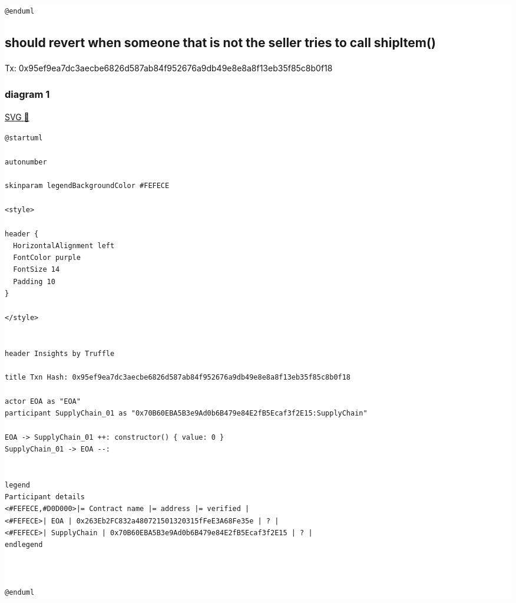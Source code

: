 ```plantuml
@enduml
```



## should revert when someone that is not the seller tries to call shipItem()
Tx: 0x95ef9ea7dc3aecbe6826d587ab84f952676a9db49e8e8a8f13eb35f85c8b0f18

### diagram 1

[SVG :telescope:](https://www.planttext.com/api/plantuml/svg/ZP9DJ-Cm48Rl_XMZSc75edM-dGgwD2KHUreakA-SPDnQf4vaEwY5yj-PbhBgSjfS78yzpypxZc-SbzQFwuunEVhUZEiQBMFkIPj1Mhc63fTesa8sJqlRZwPTz5rluQmggt9HCdRb_BR36MChb2rQU6K0TxtLBxtnifjtUcdMQ3nXbAUZYi8VX66qGuV7q8D-GGXYsjtBjjLc2G5dRqJ_yOd_vFyoJYzNta6zXKSxAaKCvhNl41ut1kwaMqs1R_84LOuoQvj8ObDZAiAqJKGcQn6hF0dJB9LvMySv2XHIg232EagKI1fHSnK8SgFnr6NvUmxImOJM2ID3l6xq84dFmpWCtNQnajhyuS7X3jzal4XvMSoJ8i9ytl8wBUACIiHbg8gaRAIAL5W6oVGaUyBOliZbx2louc8AJM-Sj-E-bVDly0hFiXkHzC4R-tARyW-OoocGMHz3O_Sd3RVefUuSkpgExllPBR_bdCzsrx2W4LWI34Qk4IX0Gx3etFxt6QrM6blO_KsTxGwrTkHpc4Pb7LOB4OKo5ZmBWuG7KSYZ854Lbj4y5HL62K7Xvx-4a_uFfF_rxaWYUKUHzDtGkd_2xm00)


```plantuml
@startuml

autonumber

skinparam legendBackgroundColor #FEFECE

<style>

header {
  HorizontalAlignment left
  FontColor purple
  FontSize 14
  Padding 10
}

</style>


header Insights by Truffle

title Txn Hash: 0x95ef9ea7dc3aecbe6826d587ab84f952676a9db49e8e8a8f13eb35f85c8b0f18

actor EOA as "EOA"
participant SupplyChain_01 as "0x70B60EBA5B3e9Ad0b6B479e84E2fB5Ecaf3f2E15:SupplyChain"

EOA -> SupplyChain_01 ++: constructor() { value: 0 }
SupplyChain_01 -> EOA --: 


legend
Participant details
<#FEFECE,#D0D000>|= Contract name |= address |= verified |
<#FEFECE>| EOA | 0x263Eb2FC832a480721501320315fFeE3A68Fe35e | ? |
<#FEFECE>| SupplyChain | 0x70B60EBA5B3e9Ad0b6B479e84E2fB5Ecaf3f2E15 | ? |
endlegend



@enduml
```
